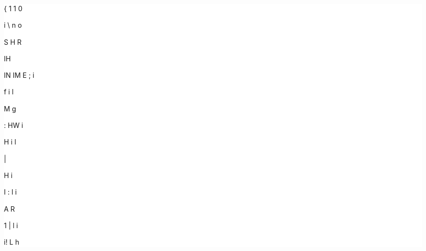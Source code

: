 {
1
1
0
 
i 
\ 
n
o
 
S
H
R
 
IH
 
IN
IM
E 
; 
i
 
f
i
l
 
M
g
 
: 
HW 
i
 
H
i
l
 
|
 
H
i
 
I 
: 
l
i
 
A
R
 
1 
| 
l
i
 
i! L
h
 